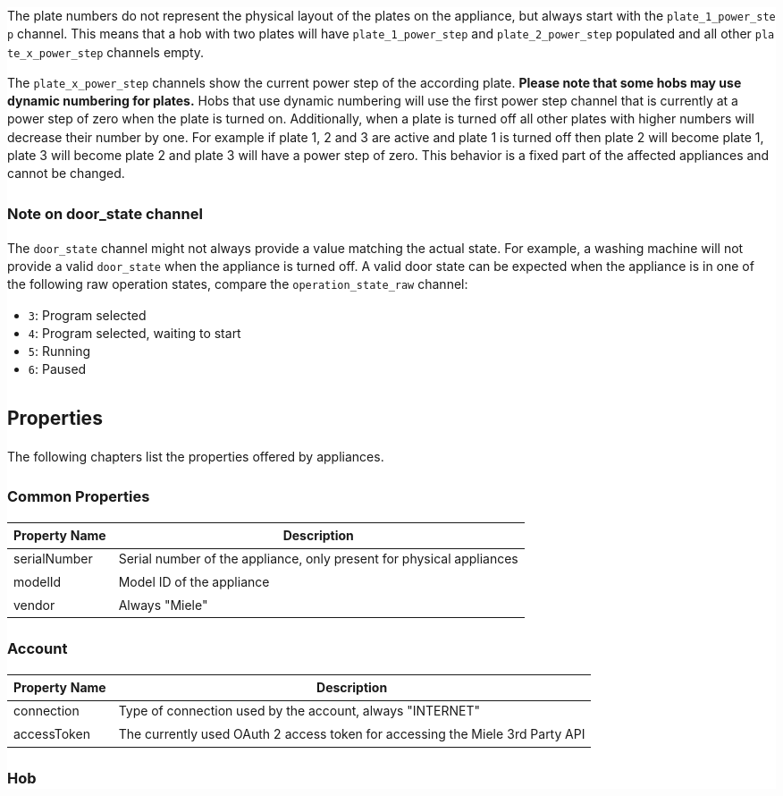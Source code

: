 The plate numbers do not represent the physical layout of the plates on the appliance, but always start with the `plate_1_power_step` channel.
This means that a hob with two plates will have `plate_1_power_step` and `plate_2_power_step` populated and all other `plate_x_power_step` channels empty.

The `plate_x_power_step` channels show the current power step of the according plate.
**Please note that some hobs may use dynamic numbering for plates.**
Hobs that use dynamic numbering will use the first power step channel that is currently at a power step of zero when the plate is turned on.
Additionally, when a plate is turned off all other plates with higher numbers will decrease their number by one.
For example if plate 1, 2 and 3 are active and plate 1 is turned off then plate 2 will become plate 1, plate 3 will become plate 2 and plate 3 will have a power step of zero.
This behavior is a fixed part of the affected appliances and cannot be changed.

### Note on door_state channel

The `door_state` channel might not always provide a value matching the actual state.
For example, a washing machine will not provide a valid `door_state` when the appliance is turned off.
A valid door state can be expected when the appliance is in one of the following raw operation states, compare the `operation_state_raw` channel:

- `3`: Program selected
- `4`: Program selected, waiting to start
- `5`: Running
- `6`: Paused

## Properties

The following chapters list the properties offered by appliances.

### Common Properties

| Property Name | Description                                                                   |
| ------------- | ----------------------------------------------------------------------------- |
| serialNumber  | Serial number of the appliance, only present for physical appliances          |
| modelId       | Model ID of the appliance                                                     |
| vendor        | Always "Miele"                                                                |

### Account

| Property Name | Description                                                                   |
| ------------- | ----------------------------------------------------------------------------- |
| connection    | Type of connection used by the account, always "INTERNET"                     |
| accessToken   | The currently used OAuth 2 access token for accessing the Miele 3rd Party API |

### Hob
